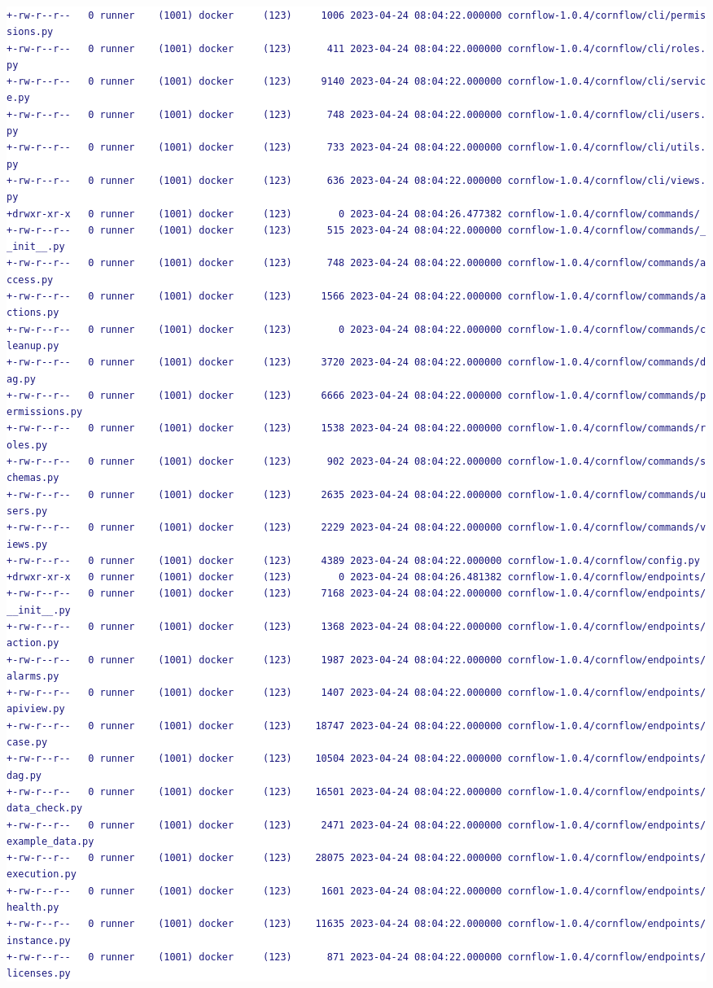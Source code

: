 ```diff
+-rw-r--r--   0 runner    (1001) docker     (123)     1006 2023-04-24 08:04:22.000000 cornflow-1.0.4/cornflow/cli/permissions.py
+-rw-r--r--   0 runner    (1001) docker     (123)      411 2023-04-24 08:04:22.000000 cornflow-1.0.4/cornflow/cli/roles.py
+-rw-r--r--   0 runner    (1001) docker     (123)     9140 2023-04-24 08:04:22.000000 cornflow-1.0.4/cornflow/cli/service.py
+-rw-r--r--   0 runner    (1001) docker     (123)      748 2023-04-24 08:04:22.000000 cornflow-1.0.4/cornflow/cli/users.py
+-rw-r--r--   0 runner    (1001) docker     (123)      733 2023-04-24 08:04:22.000000 cornflow-1.0.4/cornflow/cli/utils.py
+-rw-r--r--   0 runner    (1001) docker     (123)      636 2023-04-24 08:04:22.000000 cornflow-1.0.4/cornflow/cli/views.py
+drwxr-xr-x   0 runner    (1001) docker     (123)        0 2023-04-24 08:04:26.477382 cornflow-1.0.4/cornflow/commands/
+-rw-r--r--   0 runner    (1001) docker     (123)      515 2023-04-24 08:04:22.000000 cornflow-1.0.4/cornflow/commands/__init__.py
+-rw-r--r--   0 runner    (1001) docker     (123)      748 2023-04-24 08:04:22.000000 cornflow-1.0.4/cornflow/commands/access.py
+-rw-r--r--   0 runner    (1001) docker     (123)     1566 2023-04-24 08:04:22.000000 cornflow-1.0.4/cornflow/commands/actions.py
+-rw-r--r--   0 runner    (1001) docker     (123)        0 2023-04-24 08:04:22.000000 cornflow-1.0.4/cornflow/commands/cleanup.py
+-rw-r--r--   0 runner    (1001) docker     (123)     3720 2023-04-24 08:04:22.000000 cornflow-1.0.4/cornflow/commands/dag.py
+-rw-r--r--   0 runner    (1001) docker     (123)     6666 2023-04-24 08:04:22.000000 cornflow-1.0.4/cornflow/commands/permissions.py
+-rw-r--r--   0 runner    (1001) docker     (123)     1538 2023-04-24 08:04:22.000000 cornflow-1.0.4/cornflow/commands/roles.py
+-rw-r--r--   0 runner    (1001) docker     (123)      902 2023-04-24 08:04:22.000000 cornflow-1.0.4/cornflow/commands/schemas.py
+-rw-r--r--   0 runner    (1001) docker     (123)     2635 2023-04-24 08:04:22.000000 cornflow-1.0.4/cornflow/commands/users.py
+-rw-r--r--   0 runner    (1001) docker     (123)     2229 2023-04-24 08:04:22.000000 cornflow-1.0.4/cornflow/commands/views.py
+-rw-r--r--   0 runner    (1001) docker     (123)     4389 2023-04-24 08:04:22.000000 cornflow-1.0.4/cornflow/config.py
+drwxr-xr-x   0 runner    (1001) docker     (123)        0 2023-04-24 08:04:26.481382 cornflow-1.0.4/cornflow/endpoints/
+-rw-r--r--   0 runner    (1001) docker     (123)     7168 2023-04-24 08:04:22.000000 cornflow-1.0.4/cornflow/endpoints/__init__.py
+-rw-r--r--   0 runner    (1001) docker     (123)     1368 2023-04-24 08:04:22.000000 cornflow-1.0.4/cornflow/endpoints/action.py
+-rw-r--r--   0 runner    (1001) docker     (123)     1987 2023-04-24 08:04:22.000000 cornflow-1.0.4/cornflow/endpoints/alarms.py
+-rw-r--r--   0 runner    (1001) docker     (123)     1407 2023-04-24 08:04:22.000000 cornflow-1.0.4/cornflow/endpoints/apiview.py
+-rw-r--r--   0 runner    (1001) docker     (123)    18747 2023-04-24 08:04:22.000000 cornflow-1.0.4/cornflow/endpoints/case.py
+-rw-r--r--   0 runner    (1001) docker     (123)    10504 2023-04-24 08:04:22.000000 cornflow-1.0.4/cornflow/endpoints/dag.py
+-rw-r--r--   0 runner    (1001) docker     (123)    16501 2023-04-24 08:04:22.000000 cornflow-1.0.4/cornflow/endpoints/data_check.py
+-rw-r--r--   0 runner    (1001) docker     (123)     2471 2023-04-24 08:04:22.000000 cornflow-1.0.4/cornflow/endpoints/example_data.py
+-rw-r--r--   0 runner    (1001) docker     (123)    28075 2023-04-24 08:04:22.000000 cornflow-1.0.4/cornflow/endpoints/execution.py
+-rw-r--r--   0 runner    (1001) docker     (123)     1601 2023-04-24 08:04:22.000000 cornflow-1.0.4/cornflow/endpoints/health.py
+-rw-r--r--   0 runner    (1001) docker     (123)    11635 2023-04-24 08:04:22.000000 cornflow-1.0.4/cornflow/endpoints/instance.py
+-rw-r--r--   0 runner    (1001) docker     (123)      871 2023-04-24 08:04:22.000000 cornflow-1.0.4/cornflow/endpoints/licenses.py
```